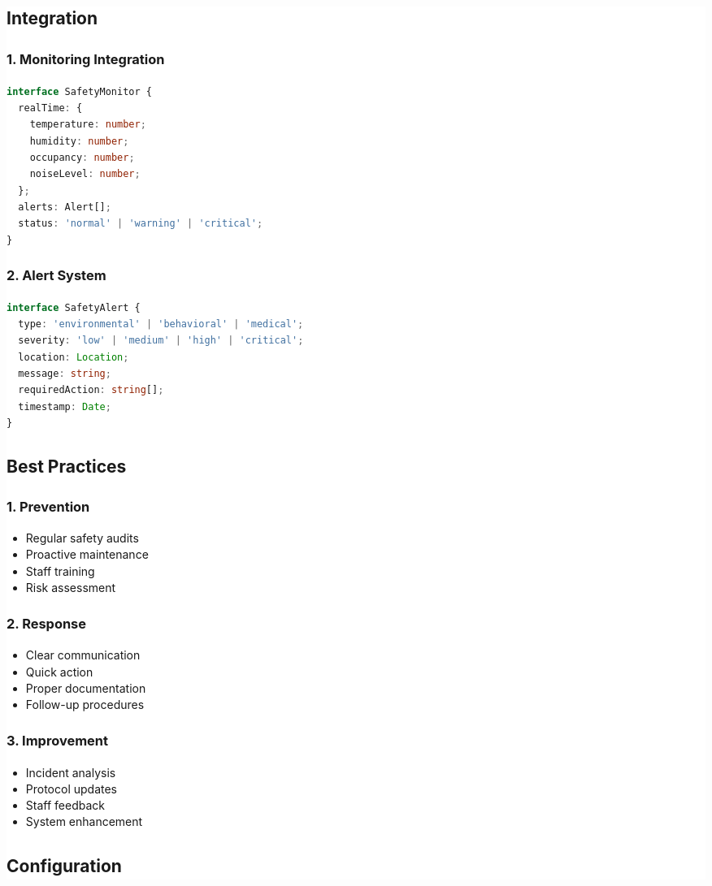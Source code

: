 ## Integration

### 1. Monitoring Integration
```typescript
interface SafetyMonitor {
  realTime: {
    temperature: number;
    humidity: number;
    occupancy: number;
    noiseLevel: number;
  };
  alerts: Alert[];
  status: 'normal' | 'warning' | 'critical';
}
```

### 2. Alert System
```typescript
interface SafetyAlert {
  type: 'environmental' | 'behavioral' | 'medical';
  severity: 'low' | 'medium' | 'high' | 'critical';
  location: Location;
  message: string;
  requiredAction: string[];
  timestamp: Date;
}
```

## Best Practices

### 1. Prevention
- Regular safety audits
- Proactive maintenance
- Staff training
- Risk assessment

### 2. Response
- Clear communication
- Quick action
- Proper documentation
- Follow-up procedures

### 3. Improvement
- Incident analysis
- Protocol updates
- Staff feedback
- System enhancement

## Configuration
